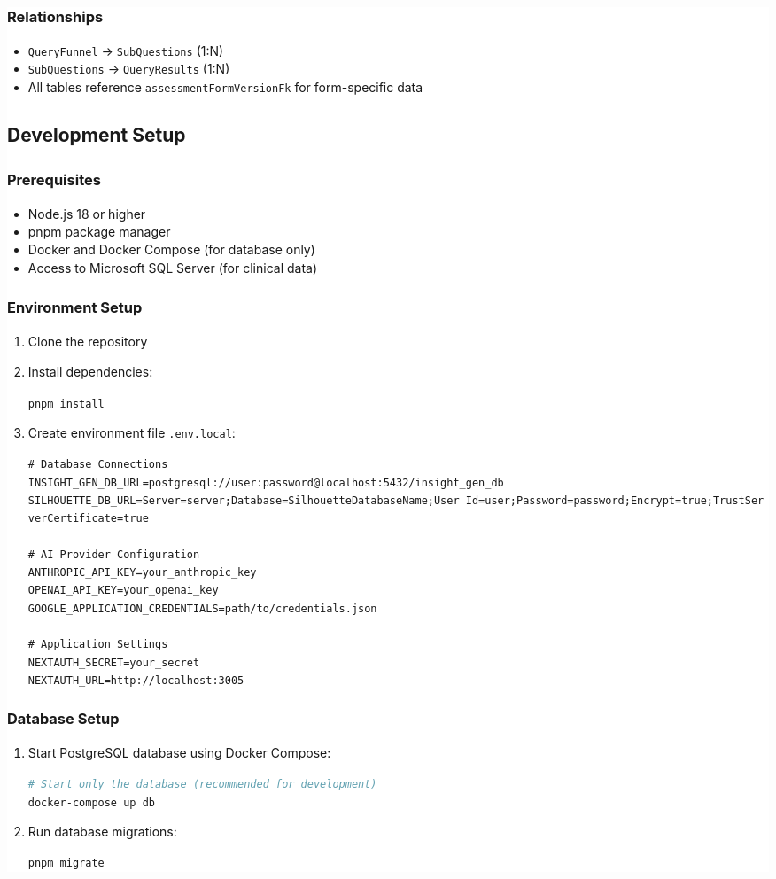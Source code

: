 ### Relationships

- `QueryFunnel` → `SubQuestions` (1:N)
- `SubQuestions` → `QueryResults` (1:N)
- All tables reference `assessmentFormVersionFk` for form-specific data

## Development Setup

### Prerequisites

- Node.js 18 or higher
- pnpm package manager
- Docker and Docker Compose (for database only)
- Access to Microsoft SQL Server (for clinical data)

### Environment Setup

1. Clone the repository
2. Install dependencies:

   ```bash
   pnpm install
   ```

3. Create environment file `.env.local`:

   ```env
   # Database Connections
   INSIGHT_GEN_DB_URL=postgresql://user:password@localhost:5432/insight_gen_db
   SILHOUETTE_DB_URL=Server=server;Database=SilhouetteDatabaseName;User Id=user;Password=password;Encrypt=true;TrustServerCertificate=true

   # AI Provider Configuration
   ANTHROPIC_API_KEY=your_anthropic_key
   OPENAI_API_KEY=your_openai_key
   GOOGLE_APPLICATION_CREDENTIALS=path/to/credentials.json

   # Application Settings
   NEXTAUTH_SECRET=your_secret
   NEXTAUTH_URL=http://localhost:3005
   ```

### Database Setup

1. Start PostgreSQL database using Docker Compose:

   ```bash
   # Start only the database (recommended for development)
   docker-compose up db
   ```

2. Run database migrations:

   ```bash
   pnpm migrate
   ```
